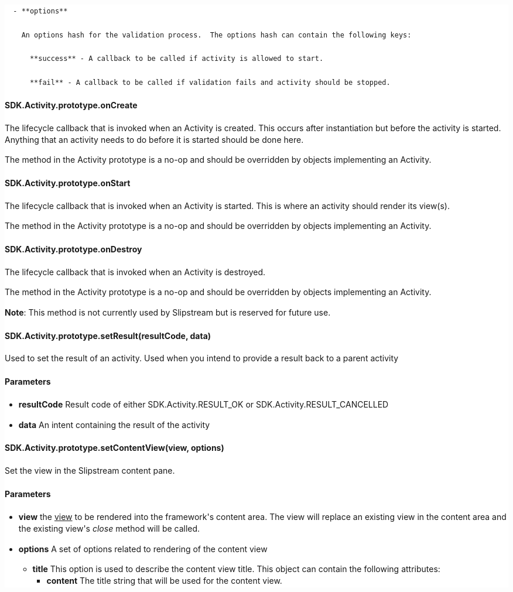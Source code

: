       - **options**
        
        An options hash for the validation process.  The options hash can contain the following keys:

          **success** - A callback to be called if activity is allowed to start. 

          **fail** - A callback to be called if validation fails and activity should be stopped. 


#### SDK.Activity.prototype.onCreate
The lifecycle callback that is invoked when an Activity is created.  This occurs after instantiation but before the activity is started.  Anything that an activity needs to do before it is started should be done here.  

  The method in the Activity prototype is a no-op and should be overridden by objects implementing an Activity.

#### SDK.Activity.prototype.onStart
The lifecycle callback that is invoked when an Activity is started.  This is where an activity should render its view(s).  

  The method in the Activity prototype is a no-op and should be overridden by objects implementing an Activity.

#### SDK.Activity.prototype.onDestroy
The lifecycle callback that is invoked when an Activity is destroyed.  

   The method in the Activity prototype is a no-op and should be overridden by objects implementing an Activity.

  **Note**: This method is not currently used by Slipstream but is reserved for future use.

#### SDK.Activity.prototype.setResult(resultCode, data)
Used to set the result of an activity.  Used when you intend to provide a result back to a parent activity

 #### Parameters

 - **resultCode**
 Result code of either SDK.Activity.RESULT_OK or SDK.Activity.RESULT_CANCELLED

 - **data**
 An intent containing the result of the activity

#### SDK.Activity.prototype.setContentView(view, options)
Set the view in the Slipstream content pane.

#### Parameters

  - **view**
the [view](Views.md) to be rendered into the framework's content area.  The view will replace an existing view in the content area and the existing view's *close* method will be called.

  - **options**
A set of options related to rendering of the content view 
    - **title**
	     This option is used to describe the content view title.  This object can contain the following attributes:
	  - **content**
	   The title string that will be used for the content view.
